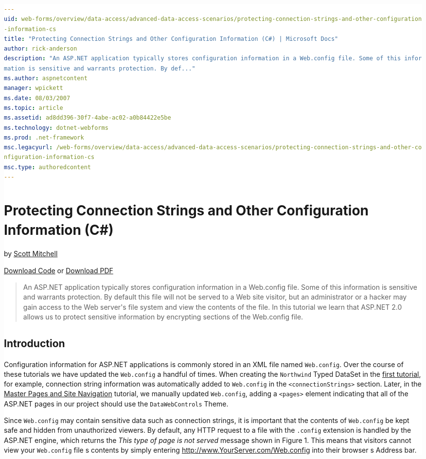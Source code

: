 ```yaml
---
uid: web-forms/overview/data-access/advanced-data-access-scenarios/protecting-connection-strings-and-other-configuration-information-cs
title: "Protecting Connection Strings and Other Configuration Information (C#) | Microsoft Docs"
author: rick-anderson
description: "An ASP.NET application typically stores configuration information in a Web.config file. Some of this information is sensitive and warrants protection. By def..."
ms.author: aspnetcontent
manager: wpickett
ms.date: 08/03/2007
ms.topic: article
ms.assetid: ad8dd396-30f7-4abe-ac02-a0b84422e5be
ms.technology: dotnet-webforms
ms.prod: .net-framework
msc.legacyurl: /web-forms/overview/data-access/advanced-data-access-scenarios/protecting-connection-strings-and-other-configuration-information-cs
msc.type: authoredcontent
---
```

Protecting Connection Strings and Other Configuration Information (C#)
====================
by [Scott Mitchell](https://twitter.com/ScottOnWriting)

[Download Code](http://download.microsoft.com/download/3/9/f/39f92b37-e92e-4ab3-909e-b4ef23d01aa3/ASPNET_Data_Tutorial_73_CS.zip) or [Download PDF](protecting-connection-strings-and-other-configuration-information-cs/_static/datatutorial73cs1.pdf)

> An ASP.NET application typically stores configuration information in a Web.config file. Some of this information is sensitive and warrants protection. By default this file will not be served to a Web site visitor, but an administrator or a hacker may gain access to the Web server's file system and view the contents of the file. In this tutorial we learn that ASP.NET 2.0 allows us to protect sensitive information by encrypting sections of the Web.config file.


## Introduction

Configuration information for ASP.NET applications is commonly stored in an XML file named `Web.config`. Over the course of these tutorials we have updated the `Web.config` a handful of times. When creating the `Northwind` Typed DataSet in the [first tutorial](../introduction/creating-a-data-access-layer-cs.md), for example, connection string information was automatically added to `Web.config` in the `<connectionStrings>` section. Later, in the [Master Pages and Site Navigation](../introduction/master-pages-and-site-navigation-cs.md) tutorial, we manually updated `Web.config`, adding a `<pages>` element indicating that all of the ASP.NET pages in our project should use the `DataWebControls` Theme.

Since `Web.config` may contain sensitive data such as connection strings, it is important that the contents of `Web.config` be kept safe and hidden from unauthorized viewers. By default, any HTTP request to a file with the `.config` extension is handled by the ASP.NET engine, which returns the *This type of page is not served* message shown in Figure 1. This means that visitors cannot view your `Web.config` file s contents by simply entering http://www.YourServer.com/Web.config into their browser s Address bar.

